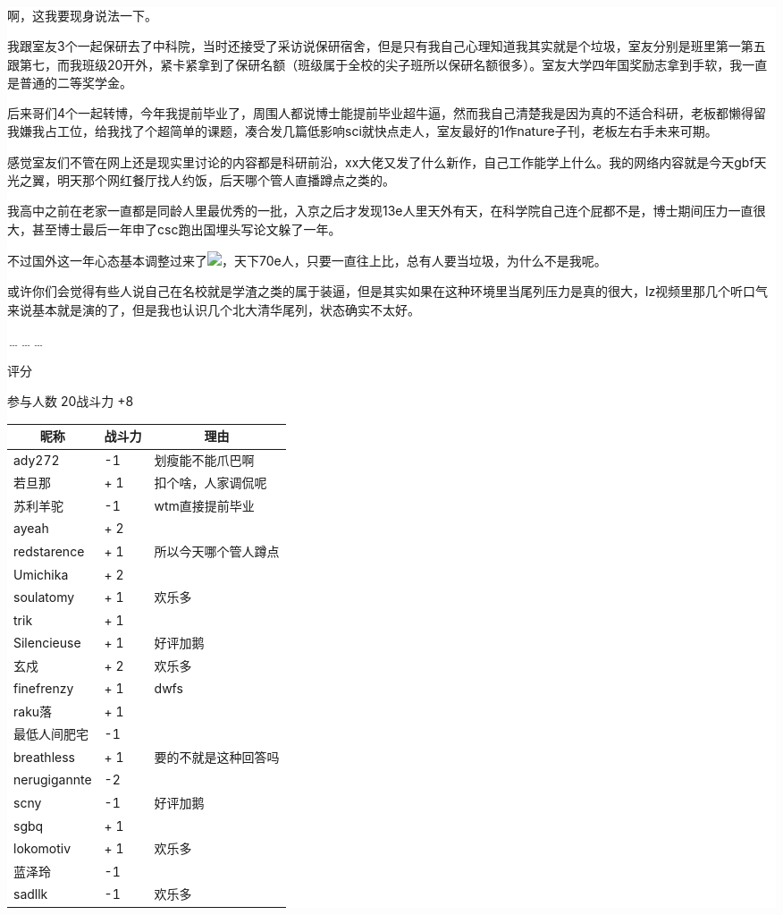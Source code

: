 啊，这我要现身说法一下。

我跟室友3个一起保研去了中科院，当时还接受了采访说保研宿舍，但是只有我自己心理知道我其实就是个垃圾，室友分别是班里第一第五跟第七，而我班级20开外，紧卡紧拿到了保研名额（班级属于全校的尖子班所以保研名额很多）。室友大学四年国奖励志拿到手软，我一直是普通的二等奖学金。

后来哥们4个一起转博，今年我提前毕业了，周围人都说博士能提前毕业超牛逼，然而我自己清楚我是因为真的不适合科研，老板都懒得留我嫌我占工位，给我找了个超简单的课题，凑合发几篇低影响sci就快点走人，室友最好的1作nature子刊，老板左右手未来可期。

感觉室友们不管在网上还是现实里讨论的内容都是科研前沿，xx大佬又发了什么新作，自己工作能学上什么。我的网络内容就是今天gbf天光之翼，明天那个网红餐厅找人约饭，后天哪个管人直播蹲点之类的。

我高中之前在老家一直都是同龄人里最优秀的一批，入京之后才发现13e人里天外有天，在科学院自己连个屁都不是，博士期间压力一直很大，甚至博士最后一年申了csc跑出国埋头写论文躲了一年。

不过国外这一年心态基本调整过来了<img src="https://static.saraba1st.com/image/smiley/face2017/035.png" referrerpolicy="no-referrer">，天下70e人，只要一直往上比，总有人要当垃圾，为什么不是我呢。

或许你们会觉得有些人说自己在名校就是学渣之类的属于装逼，但是其实如果在这种环境里当尾列压力是真的很大，lz视频里那几个听口气来说基本就是演的了，但是我也认识几个北大清华尾列，状态确实不太好。


﹍﹍﹍

评分


 参与人数 20战斗力 +8

|昵称|战斗力|理由|
|----|---|---|
| ady272|-1|划瘦能不能爪巴啊|
| 若旦那| + 1|扣个啥，人家调侃呢|
| 苏利羊驼|-1|wtm直接提前毕业|
| ayeah| + 2||
| redstarence| + 1|所以今天哪个管人蹲点|
| Umichika| + 2||
| soulatomy| + 1|欢乐多|
| trik| + 1||
| Silencieuse| + 1|好评加鹅|
| 玄戍| + 2|欢乐多|
| finefrenzy| + 1|dwfs|
| raku落| + 1||
| 最低人间肥宅|-1||
| breathless| + 1|要的不就是这种回答吗|
| nerugigannte|-2||
| scny|-1|好评加鹅|
| sgbq| + 1||
| lokomotiv| + 1|欢乐多|
| 蓝泽玲|-1||
| sadllk|-1|欢乐多|
